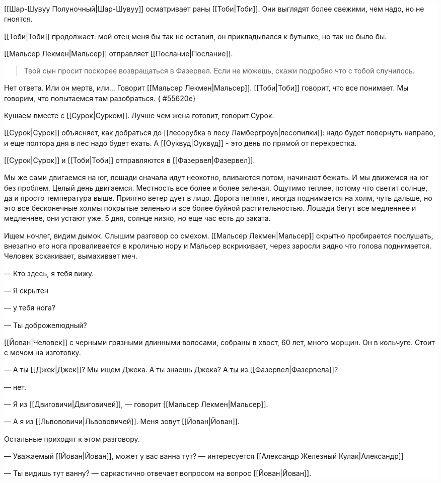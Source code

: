 
[[Шар-Шувуу Полуночный\|Шар-Шувуу]] осматривает раны [[Тоби\|Тоби]]. Они выглядят более свежими, чем надо, но не гноятся.

[[Тоби\|Тоби]] продолжает: мой отец меня бы так не оставил, он прикладывался к бутылке, но так не было бы. 

[[Мальсер Лекмен\|Мальсер]] отправляет [[Послание\|Послание]].

> Твой сын просит поскорее возвращаться в Фазервел. Если не можешь, скажи подробно что с тобой случилось. 

Нет ответа. Или он мертв, или... Говорит [[Мальсер Лекмен\|Мальсер]]. [[Тоби\|Тоби]] говорит, что все понимает. Мы говорим, что попытаемся там разобраться. 
{ #55620e}


Кушаем вместе с [[Сурок\|Сурком]]. Лучше чем жена готовит, говорит Сурок.

[[Сурок\|Сурок]] объясняет, как добраться до [[лесорубка в лесу Ламбергроув\|лесопилки]]: надо будет повернуть направо, и еще полтора дня в лес надо будет ехать. А [[Оуквуд\|Оуквуд]] - это день по прямой от перекрестка. 

[[Сурок\|Сурок]] и [[Тоби\|Тоби]] отправляются в [[Фазервел\|Фазервел]].

Мы же сами двигаемся на юг, лошади сначала идут неохотно, вливаются потом, начинают бежать. И мы движемся на юг без проблем. Целый день двигаемся. Местность все более и более зеленая. Ощутимо теплее, потому что светит солнце, да и просто температура выше. Приятно ветер дует в лицо. Дорога петляет, иногда поднимается на холм, чуть дальше, но это все бесконечные холмы покрытые зеленью и все более буйной растительностью. Лошади бегут все медленнее и медленнее, они устают уже. 5 дня, солнце низко, но еще час есть до заката. 

Ищем ночлег, видим дымок. Cлышим разговор со смехом. [[Мальсер Лекмен\|Мальсер]] скрытно пробирается послушать, внезапно его нога проваливается в кроличью нору и Мальсер вскрикивает, через заросли видно что голова поднимается. Человек вскакивает, вымахивает меч. 

— Кто здесь, я тебя вижу.

— Я скрытен

— у тебя нога? 

— Ты доброжелюдный? 

[[Йован\|Человек]] с черными грязными длинными волосами, собраны в хвост, 60 лет, много морщин. Он в кольчуге. Стоит с мечом на изготовку. 

— А ты [[Джек\|Джек]]? Мы ищем Джека. А ты знаешь Джека? А ты из [[Фазервел\|Фазервела]]? 

— нет. 

— Я из [[Двиговичи\|Двиговичей]], — говорит [[Мальсер Лекмен\|Мальсер]].

— А я из [[Львововичи\|Львововичей]]. Меня зовут [[Йован\|Йован]].

Остальные приходят к этом разговору. 

— Уважаемый [[Йован\|Йован]], может у вас ванна тут? — интересуется [[Александр Железный Кулак\|Александр]]

— Ты видишь тут ванну? — саркастично отвечает вопросом на вопрос [[Йован\|Йован]].
